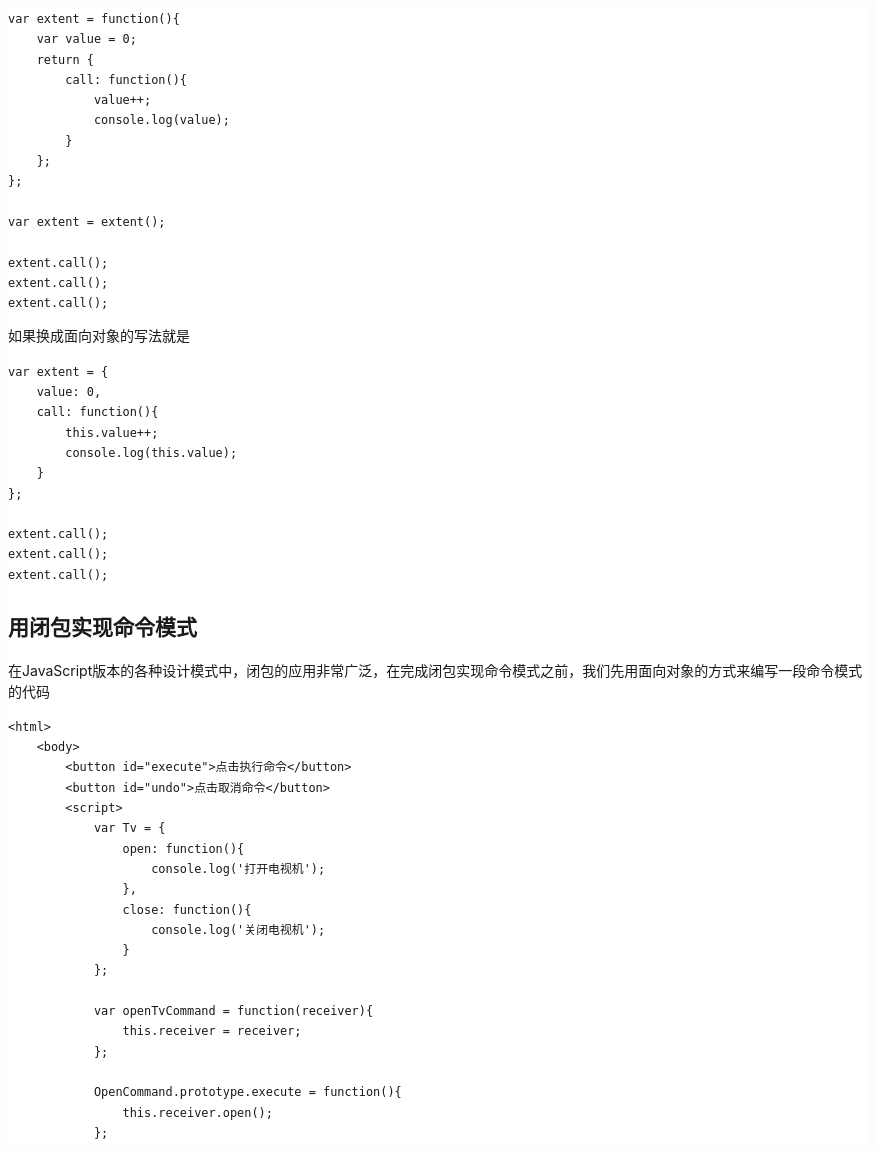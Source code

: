     var extent = function(){
        var value = 0;
        return {
            call: function(){
                value++;
                console.log(value);
            }
        };
    };

    var extent = extent();

    extent.call();
    extent.call();
    extent.call();

如果换成面向对象的写法就是

    var extent = {
        value: 0,
        call: function(){
            this.value++;
            console.log(this.value);
        }
    };

    extent.call();
    extent.call();
    extent.call();

## 用闭包实现命令模式

在JavaScript版本的各种设计模式中，闭包的应用非常广泛，在完成闭包实现命令模式之前，我们先用面向对象的方式来编写一段命令模式的代码

    <html>
        <body>
            <button id="execute">点击执行命令</button>
            <button id="undo">点击取消命令</button>
            <script>
                var Tv = {
                    open: function(){
                        console.log('打开电视机');
                    },
                    close: function(){
                        console.log('关闭电视机');
                    }
                };

                var openTvCommand = function(receiver){
                    this.receiver = receiver;
                };

                OpenCommand.prototype.execute = function(){
                    this.receiver.open();
                };
